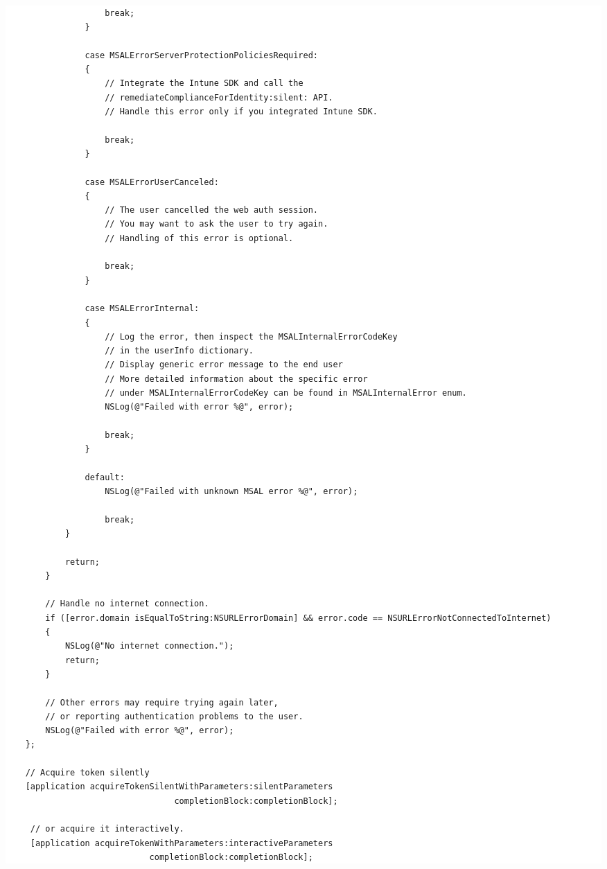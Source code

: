 ```objc
                    break;
                }
                    
                case MSALErrorServerProtectionPoliciesRequired:
                {
                    // Integrate the Intune SDK and call the
                    // remediateComplianceForIdentity:silent: API.
                    // Handle this error only if you integrated Intune SDK.
                    
                    break;
                }
                    
                case MSALErrorUserCanceled:
                {
                    // The user cancelled the web auth session.
                    // You may want to ask the user to try again.
                    // Handling of this error is optional.
                    
                    break;
                }
                    
                case MSALErrorInternal:
                {
                    // Log the error, then inspect the MSALInternalErrorCodeKey
                    // in the userInfo dictionary.
                    // Display generic error message to the end user
                    // More detailed information about the specific error
                    // under MSALInternalErrorCodeKey can be found in MSALInternalError enum.
                    NSLog(@"Failed with error %@", error);
                    
                    break;
                }
                    
                default:
                    NSLog(@"Failed with unknown MSAL error %@", error);
                    
                    break;
            }
            
            return;
        }
        
        // Handle no internet connection.
        if ([error.domain isEqualToString:NSURLErrorDomain] && error.code == NSURLErrorNotConnectedToInternet)
        {
            NSLog(@"No internet connection.");
            return;
        }
        
        // Other errors may require trying again later,
        // or reporting authentication problems to the user.
        NSLog(@"Failed with error %@", error);
    };
    
    // Acquire token silently
    [application acquireTokenSilentWithParameters:silentParameters
                                  completionBlock:completionBlock];

     // or acquire it interactively.
     [application acquireTokenWithParameters:interactiveParameters
                             completionBlock:completionBlock];
```